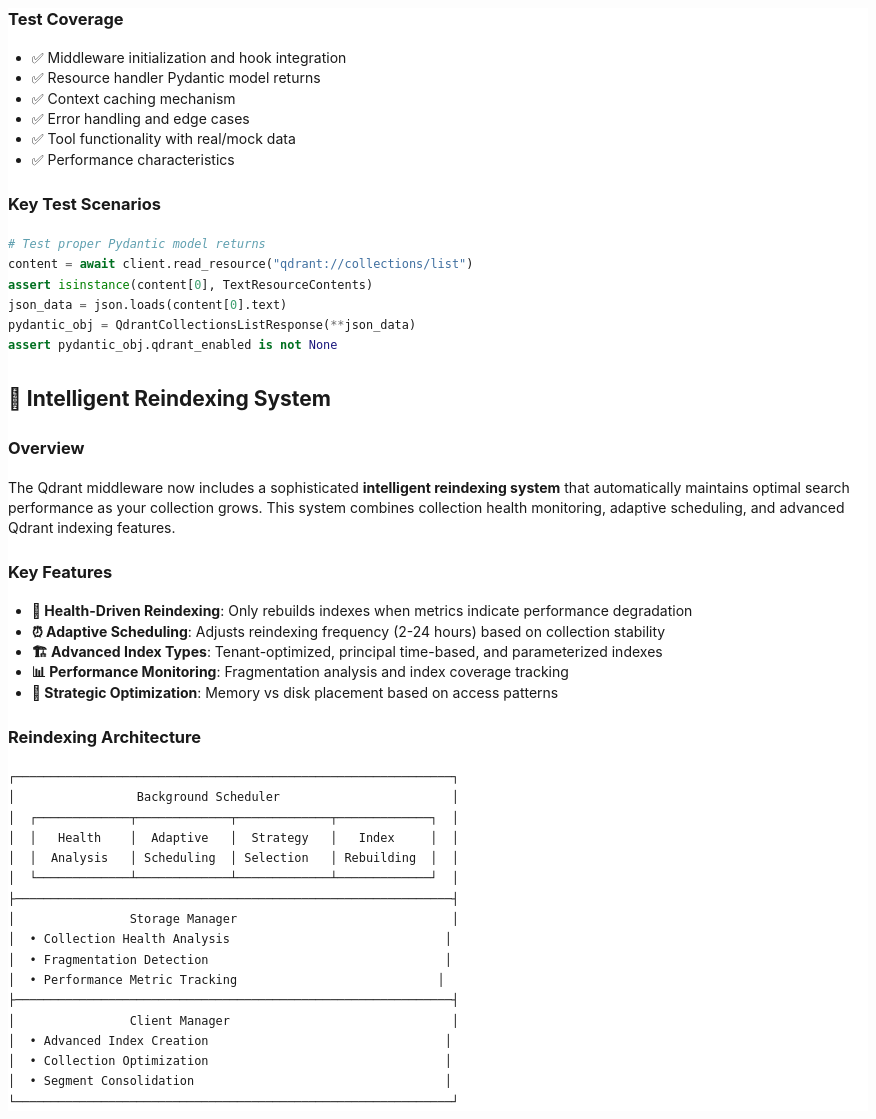 ### Test Coverage

- ✅ Middleware initialization and hook integration
- ✅ Resource handler Pydantic model returns  
- ✅ Context caching mechanism
- ✅ Error handling and edge cases
- ✅ Tool functionality with real/mock data
- ✅ Performance characteristics

### Key Test Scenarios

```python
# Test proper Pydantic model returns
content = await client.read_resource("qdrant://collections/list")
assert isinstance(content[0], TextResourceContents)
json_data = json.loads(content[0].text)
pydantic_obj = QdrantCollectionsListResponse(**json_data)
assert pydantic_obj.qdrant_enabled is not None
```

## 🔄 Intelligent Reindexing System

### Overview

The Qdrant middleware now includes a sophisticated **intelligent reindexing system** that automatically maintains optimal search performance as your collection grows. This system combines collection health monitoring, adaptive scheduling, and advanced Qdrant indexing features.

### Key Features

- **🧠 Health-Driven Reindexing**: Only rebuilds indexes when metrics indicate performance degradation
- **⏰ Adaptive Scheduling**: Adjusts reindexing frequency (2-24 hours) based on collection stability
- **🏗️ Advanced Index Types**: Tenant-optimized, principal time-based, and parameterized indexes
- **📊 Performance Monitoring**: Fragmentation analysis and index coverage tracking
- **🎯 Strategic Optimization**: Memory vs disk placement based on access patterns

### Reindexing Architecture

```
┌─────────────────────────────────────────────────────────────┐
│                 Background Scheduler                        │
│  ┌─────────────┬─────────────┬─────────────┬─────────────┐  │
│  │   Health    │  Adaptive   │  Strategy   │   Index     │  │
│  │  Analysis   │ Scheduling  │ Selection   │ Rebuilding  │  │
│  └─────────────┴─────────────┴─────────────┴─────────────┘  │
├─────────────────────────────────────────────────────────────┤
│                Storage Manager                              │
│  • Collection Health Analysis                              │
│  • Fragmentation Detection                                 │
│  • Performance Metric Tracking                            │
├─────────────────────────────────────────────────────────────┤
│                Client Manager                               │
│  • Advanced Index Creation                                 │
│  • Collection Optimization                                 │
│  • Segment Consolidation                                   │
└─────────────────────────────────────────────────────────────┘
```

